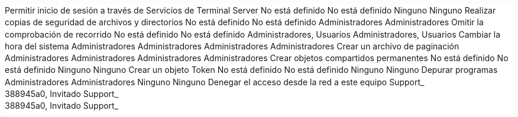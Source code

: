 <tr class="odd">
<td style="border:1px solid black;">Permitir inicio de sesión a través de Servicios de Terminal Server</td>
<td style="border:1px solid black;">No está definido</td>
<td style="border:1px solid black;">No está definido</td>
<td style="border:1px solid black;">Ninguno</td>
<td style="border:1px solid black;">Ninguno</td>
</tr>
<tr class="even">
<td style="border:1px solid black;">Realizar copias de seguridad de archivos y directorios</td>
<td style="border:1px solid black;">No está definido</td>
<td style="border:1px solid black;">No está definido</td>
<td style="border:1px solid black;">Administradores</td>
<td style="border:1px solid black;">Administradores</td>
</tr>
<tr class="odd">
<td style="border:1px solid black;">Omitir la comprobación de recorrido</td>
<td style="border:1px solid black;">No está definido</td>
<td style="border:1px solid black;">No está definido</td>
<td style="border:1px solid black;">Administradores, Usuarios</td>
<td style="border:1px solid black;">Administradores, Usuarios</td>
</tr>
<tr class="even">
<td style="border:1px solid black;">Cambiar la hora del sistema</td>
<td style="border:1px solid black;">Administradores</td>
<td style="border:1px solid black;">Administradores</td>
<td style="border:1px solid black;">Administradores</td>
<td style="border:1px solid black;">Administradores</td>
</tr>
<tr class="odd">
<td style="border:1px solid black;">Crear un archivo de paginación</td>
<td style="border:1px solid black;">Administradores</td>
<td style="border:1px solid black;">Administradores</td>
<td style="border:1px solid black;">Administradores</td>
<td style="border:1px solid black;">Administradores</td>
</tr>
<tr class="even">
<td style="border:1px solid black;">Crear objetos compartidos permanentes</td>
<td style="border:1px solid black;">No está definido</td>
<td style="border:1px solid black;">No está definido</td>
<td style="border:1px solid black;">Ninguno</td>
<td style="border:1px solid black;">Ninguno</td>
</tr>
<tr class="odd">
<td style="border:1px solid black;">Crear un objeto Token</td>
<td style="border:1px solid black;">No está definido</td>
<td style="border:1px solid black;">No está definido</td>
<td style="border:1px solid black;">Ninguno</td>
<td style="border:1px solid black;">Ninguno</td>
</tr>
<tr class="even">
<td style="border:1px solid black;">Depurar programas</td>
<td style="border:1px solid black;">Administradores</td>
<td style="border:1px solid black;">Administradores</td>
<td style="border:1px solid black;">Ninguno</td>
<td style="border:1px solid black;">Ninguno</td>
</tr>
<tr class="odd">
<td style="border:1px solid black;">Denegar el acceso desde la red a este equipo</td>
<td style="border:1px solid black;">Support_<br />
388945a0, Invitado</td>
<td style="border:1px solid black;">Support_<br />
388945a0, Invitado</td>
<td style="border:1px solid black;">Support_<br />